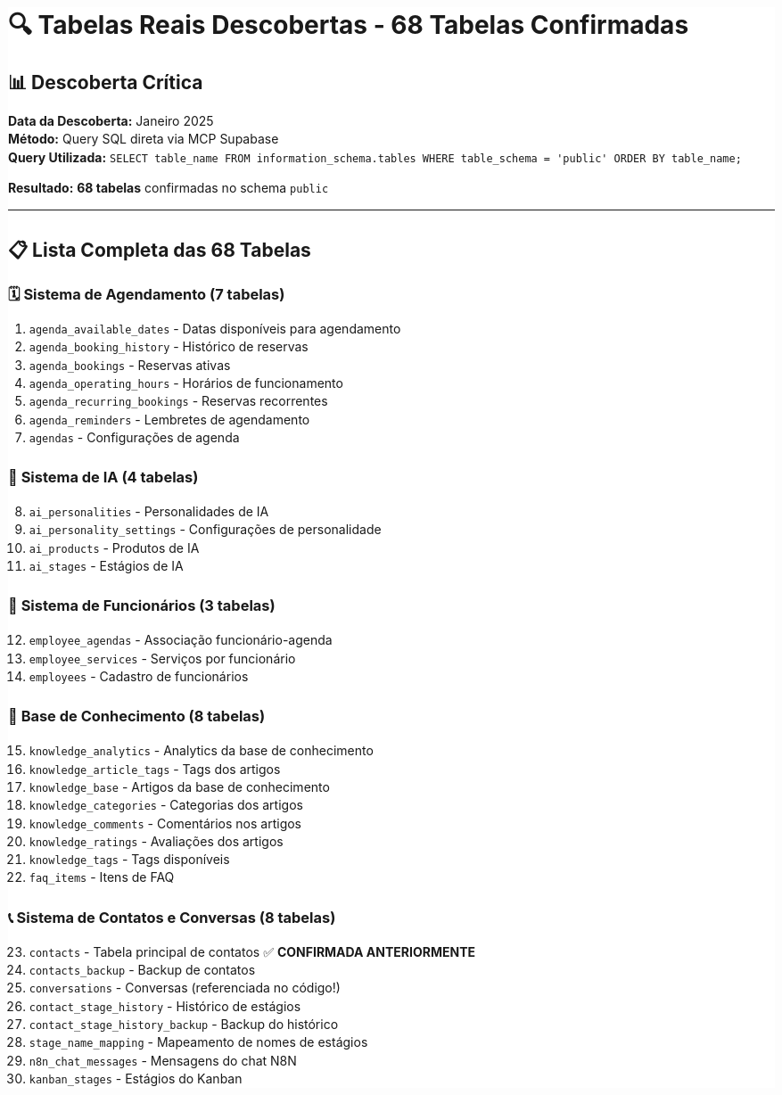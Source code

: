 # 🔍 Tabelas Reais Descobertas - 68 Tabelas Confirmadas

## 📊 Descoberta Crítica

**Data da Descoberta:** Janeiro 2025  
**Método:** Query SQL direta via MCP Supabase  
**Query Utilizada:** `SELECT table_name FROM information_schema.tables WHERE table_schema = 'public' ORDER BY table_name;`

**Resultado:** **68 tabelas** confirmadas no schema `public`

---

## 📋 Lista Completa das 68 Tabelas

### 🗓️ **Sistema de Agendamento (7 tabelas)**
1. `agenda_available_dates` - Datas disponíveis para agendamento
2. `agenda_booking_history` - Histórico de reservas
3. `agenda_bookings` - Reservas ativas
4. `agenda_operating_hours` - Horários de funcionamento
5. `agenda_recurring_bookings` - Reservas recorrentes
6. `agenda_reminders` - Lembretes de agendamento
7. `agendas` - Configurações de agenda

### 🤖 **Sistema de IA (4 tabelas)**
8. `ai_personalities` - Personalidades de IA
9. `ai_personality_settings` - Configurações de personalidade
10. `ai_products` - Produtos de IA
11. `ai_stages` - Estágios de IA

### 👥 **Sistema de Funcionários (3 tabelas)**
12. `employee_agendas` - Associação funcionário-agenda
13. `employee_services` - Serviços por funcionário
14. `employees` - Cadastro de funcionários

### 🧠 **Base de Conhecimento (8 tabelas)**
15. `knowledge_analytics` - Analytics da base de conhecimento
16. `knowledge_article_tags` - Tags dos artigos
17. `knowledge_base` - Artigos da base de conhecimento
18. `knowledge_categories` - Categorias dos artigos
19. `knowledge_comments` - Comentários nos artigos
20. `knowledge_ratings` - Avaliações dos artigos
21. `knowledge_tags` - Tags disponíveis
22. `faq_items` - Itens de FAQ

### 📞 **Sistema de Contatos e Conversas (8 tabelas)**
23. `contacts` - Tabela principal de contatos ✅ **CONFIRMADA ANTERIORMENTE**
24. `contacts_backup` - Backup de contatos
25. `conversations` - Conversas (referenciada no código!)
26. `contact_stage_history` - Histórico de estágios
27. `contact_stage_history_backup` - Backup do histórico
28. `stage_name_mapping` - Mapeamento de nomes de estágios
29. `n8n_chat_messages` - Mensagens do chat N8N
30. `kanban_stages` - Estágios do Kanban
